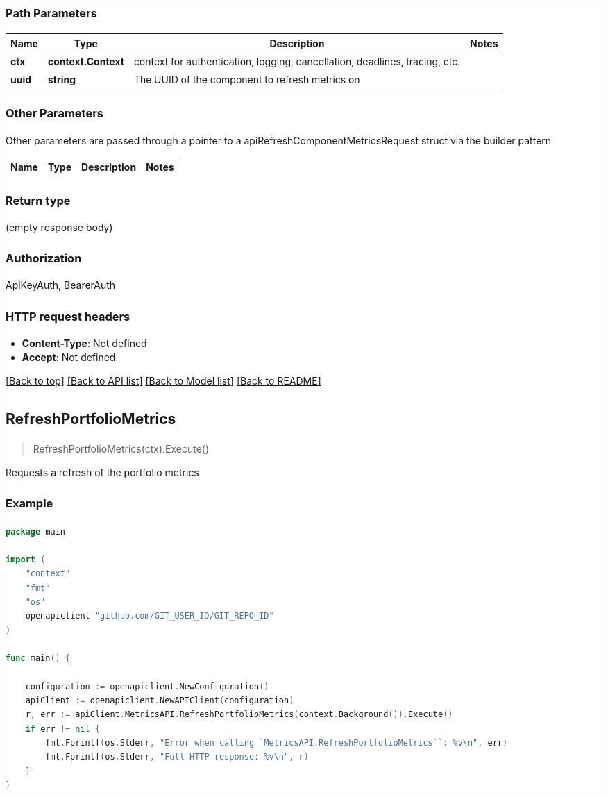 
### Path Parameters


Name | Type | Description  | Notes
------------- | ------------- | ------------- | -------------
**ctx** | **context.Context** | context for authentication, logging, cancellation, deadlines, tracing, etc.
**uuid** | **string** | The UUID of the component to refresh metrics on | 

### Other Parameters

Other parameters are passed through a pointer to a apiRefreshComponentMetricsRequest struct via the builder pattern


Name | Type | Description  | Notes
------------- | ------------- | ------------- | -------------


### Return type

 (empty response body)

### Authorization

[ApiKeyAuth](../README.md#ApiKeyAuth), [BearerAuth](../README.md#BearerAuth)

### HTTP request headers

- **Content-Type**: Not defined
- **Accept**: Not defined

[[Back to top]](#) [[Back to API list]](../README.md#documentation-for-api-endpoints)
[[Back to Model list]](../README.md#documentation-for-models)
[[Back to README]](../README.md)


## RefreshPortfolioMetrics

> RefreshPortfolioMetrics(ctx).Execute()

Requests a refresh of the portfolio metrics



### Example

```go
package main

import (
	"context"
	"fmt"
	"os"
	openapiclient "github.com/GIT_USER_ID/GIT_REPO_ID"
)

func main() {

	configuration := openapiclient.NewConfiguration()
	apiClient := openapiclient.NewAPIClient(configuration)
	r, err := apiClient.MetricsAPI.RefreshPortfolioMetrics(context.Background()).Execute()
	if err != nil {
		fmt.Fprintf(os.Stderr, "Error when calling `MetricsAPI.RefreshPortfolioMetrics``: %v\n", err)
		fmt.Fprintf(os.Stderr, "Full HTTP response: %v\n", r)
	}
}
```